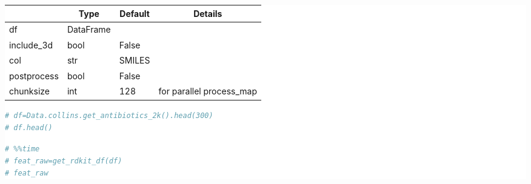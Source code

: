 <table>
<thead>
<tr>
<th></th>
<th><strong>Type</strong></th>
<th><strong>Default</strong></th>
<th><strong>Details</strong></th>
</tr>
</thead>
<tbody>
<tr>
<td>df</td>
<td>DataFrame</td>
<td></td>
<td></td>
</tr>
<tr>
<td>include_3d</td>
<td>bool</td>
<td>False</td>
<td></td>
</tr>
<tr>
<td>col</td>
<td>str</td>
<td>SMILES</td>
<td></td>
</tr>
<tr>
<td>postprocess</td>
<td>bool</td>
<td>False</td>
<td></td>
</tr>
<tr>
<td>chunksize</td>
<td>int</td>
<td>128</td>
<td>for parallel process_map</td>
</tr>
</tbody>
</table>

``` python
# df=Data.collins.get_antibiotics_2k().head(300)
# df.head()
```

``` python
# %%time
# feat_raw=get_rdkit_df(df)
# feat_raw
```
